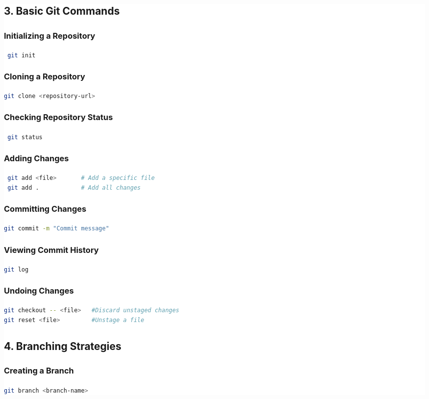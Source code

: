 ## 3. Basic Git Commands

### Initializing a Repository

```bash
 git init
```

### Cloning a Repository

```bash
git clone <repository-url>
```

### Checking Repository Status

```bash
 git status
```

### Adding Changes

```bash
 git add <file>       # Add a specific file
 git add .            # Add all changes

```

### Committing Changes

```bash
git commit -m "Commit message"
```

### Viewing Commit History

```bash
git log
```

### Undoing Changes

```bash
git checkout -- <file>   #Discard unstaged changes
git reset <file>         #Unstage a file
```

## 4. Branching Strategies

### Creating a Branch

```bash
git branch <branch-name>

```
